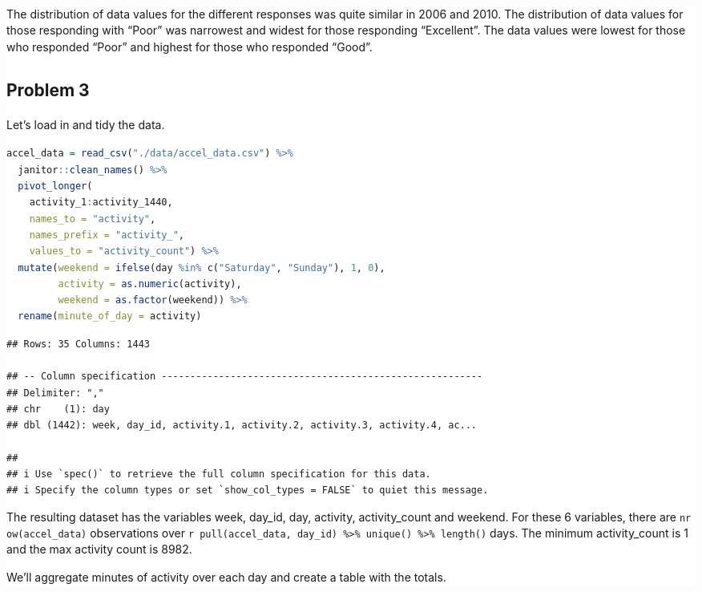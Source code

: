 The distribution of data values for the different responses was quite
similar in 2006 and 2010. The distribution of data values for those
responding with “Poor” was narrowest and widest for those responding
“Excellent”. The data values were lowest for those who responded “Poor”
and highest for those who responded “Good”.

## Problem 3

Let’s load in and tidy the data.

``` r
accel_data = read_csv("./data/accel_data.csv") %>%
  janitor::clean_names() %>% 
  pivot_longer(
    activity_1:activity_1440, 
    names_to = "activity", 
    names_prefix = "activity_",
    values_to = "activity_count") %>% 
  mutate(weekend = ifelse(day %in% c("Saturday", "Sunday"), 1, 0), 
         activity = as.numeric(activity), 
         weekend = as.factor(weekend)) %>% 
  rename(minute_of_day = activity)
```

    ## Rows: 35 Columns: 1443

    ## -- Column specification --------------------------------------------------------
    ## Delimiter: ","
    ## chr    (1): day
    ## dbl (1442): week, day_id, activity.1, activity.2, activity.3, activity.4, ac...

    ## 
    ## i Use `spec()` to retrieve the full column specification for this data.
    ## i Specify the column types or set `show_col_types = FALSE` to quiet this message.

The resulting dataset has the variables week, day\_id, day, activity,
activity\_count and weekend. For these 6 variables, there are
`nrow(accel_data)` observations over
`r pull(accel_data, day_id) %>% unique() %>% length()` days. The minimum
activity\_count is 1 and the max activity count is 8982.

We’ll aggregate minutes of activity over each day and create a table
with the totals.
